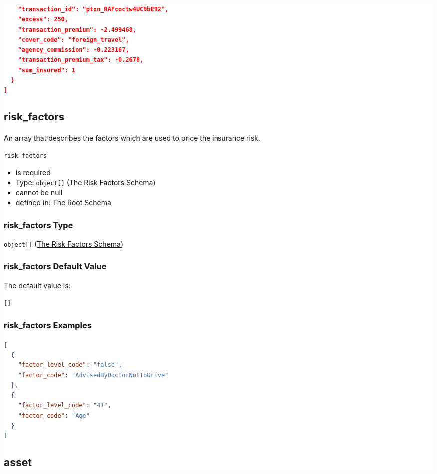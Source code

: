 ```json
    "transaction_id": "ptxn_RAFcoctw4UC9bE92",
    "excess": 250,
    "transaction_premium": -2.499468,
    "cover_code": "foreign_travel",
    "agency_commission": -0.223167,
    "transaction_premium_tax": -0.2678,
    "sum_insured": 1
  }
]
```

## risk_factors

An array that describes the factors which are used to price the insurance risk.


`risk_factors`

-   is required
-   Type: `object[]` ([The Risk Factors Schema](policy_transaction-properties-the-risk_factors-schema-the-risk-factors-schema.md))
-   cannot be null
-   defined in: [The Root Schema](policy_transaction-properties-the-risk_factors-schema.md "\#/properties/risk_factors#/properties/risk_factors")

### risk_factors Type

`object[]` ([The Risk Factors Schema](policy_transaction-properties-the-risk_factors-schema-the-risk-factors-schema.md))

### risk_factors Default Value

The default value is:

```json
[]
```

### risk_factors Examples

```json
[
  {
    "factor_level_code": "false",
    "factor_code": "AdvisedByDoctorNotToDrive"
  },
  {
    "factor_level_code": "41",
    "factor_code": "Age"
  }
]
```

## asset
